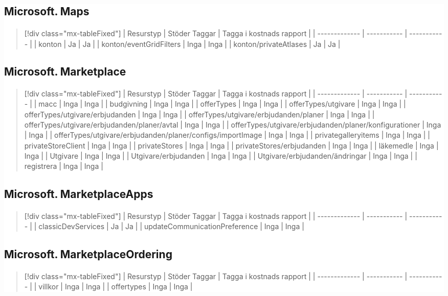 ## <a name="microsoftmaps"></a>Microsoft. Maps

> [!div class="mx-tableFixed"]
> | Resurstyp | Stöder Taggar | Tagga i kostnads rapport |
> | ------------- | ----------- | ----------- |
> | konton | Ja | Ja |
> | konton/eventGridFilters | Inga | Inga |
> | konton/privateAtlases | Ja | Ja |

## <a name="microsoftmarketplace"></a>Microsoft. Marketplace

> [!div class="mx-tableFixed"]
> | Resurstyp | Stöder Taggar | Tagga i kostnads rapport |
> | ------------- | ----------- | ----------- |
> | macc | Inga | Inga |
> | budgivning | Inga | Inga |
> | offerTypes | Inga | Inga |
> | offerTypes/utgivare | Inga | Inga |
> | offerTypes/utgivare/erbjudanden | Inga | Inga |
> | offerTypes/utgivare/erbjudanden/planer | Inga | Inga |
> | offerTypes/utgivare/erbjudanden/planer/avtal | Inga | Inga |
> | offerTypes/utgivare/erbjudanden/planer/konfigurationer | Inga | Inga |
> | offerTypes/utgivare/erbjudanden/planer/configs/importImage | Inga | Inga |
> | privategalleryitems | Inga | Inga |
> | privateStoreClient | Inga | Inga |
> | privateStores | Inga | Inga |
> | privateStores/erbjudanden | Inga | Inga |
> | läkemedle | Inga | Inga |
> | Utgivare | Inga | Inga |
> | Utgivare/erbjudanden | Inga | Inga |
> | Utgivare/erbjudanden/ändringar | Inga | Inga |
> | registrera | Inga | Inga |

## <a name="microsoftmarketplaceapps"></a>Microsoft. MarketplaceApps

> [!div class="mx-tableFixed"]
> | Resurstyp | Stöder Taggar | Tagga i kostnads rapport |
> | ------------- | ----------- | ----------- |
> | classicDevServices | Ja | Ja |
> | updateCommunicationPreference | Inga | Inga |

## <a name="microsoftmarketplaceordering"></a>Microsoft. MarketplaceOrdering

> [!div class="mx-tableFixed"]
> | Resurstyp | Stöder Taggar | Tagga i kostnads rapport |
> | ------------- | ----------- | ----------- |
> | villkor | Inga | Inga |
> | offertypes | Inga | Inga |
